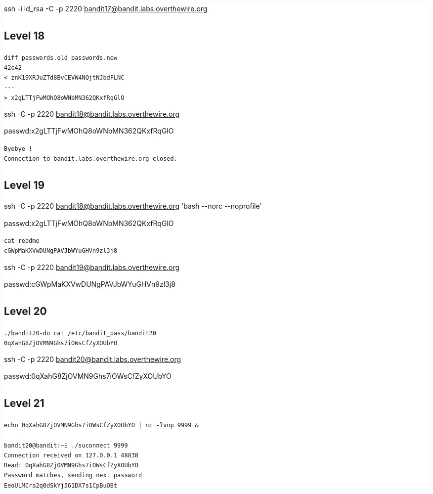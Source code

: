 ssh -i id_rsa -C -p 2220 bandit17@bandit.labs.overthewire.org

## Level 18

```
diff passwords.old passwords.new
42c42
< znK19XRJuZTd8BvCEVW4NQjtNJbdFLNC
---
> x2gLTTjFwMOhQ8oWNbMN362QKxfRqGlO
```

ssh -C -p 2220 bandit18@bandit.labs.overthewire.org

passwd:x2gLTTjFwMOhQ8oWNbMN362QKxfRqGlO

```
Byebye !
Connection to bandit.labs.overthewire.org closed.
```

## Level 19

ssh -C -p 2220 bandit18@bandit.labs.overthewire.org 'bash --norc --noprofile'

passwd:x2gLTTjFwMOhQ8oWNbMN362QKxfRqGlO

```
cat readme
cGWpMaKXVwDUNgPAVJbWYuGHVn9zl3j8
```

ssh -C -p 2220 bandit19@bandit.labs.overthewire.org

passwd:cGWpMaKXVwDUNgPAVJbWYuGHVn9zl3j8

## Level 20

```
./bandit20-do cat /etc/bandit_pass/bandit20
0qXahG8ZjOVMN9Ghs7iOWsCfZyXOUbYO
```

ssh -C -p 2220 bandit20@bandit.labs.overthewire.org

passwd:0qXahG8ZjOVMN9Ghs7iOWsCfZyXOUbYO

## Level 21

```
echo 0qXahG8ZjOVMN9Ghs7iOWsCfZyXOUbYO | nc -lvnp 9999 &

bandit20@bandit:~$ ./suconnect 9999
Connection received on 127.0.0.1 48838
Read: 0qXahG8ZjOVMN9Ghs7iOWsCfZyXOUbYO
Password matches, sending next password
EeoULMCra2q0dSkYj561DX7s1CpBuOBt
```
